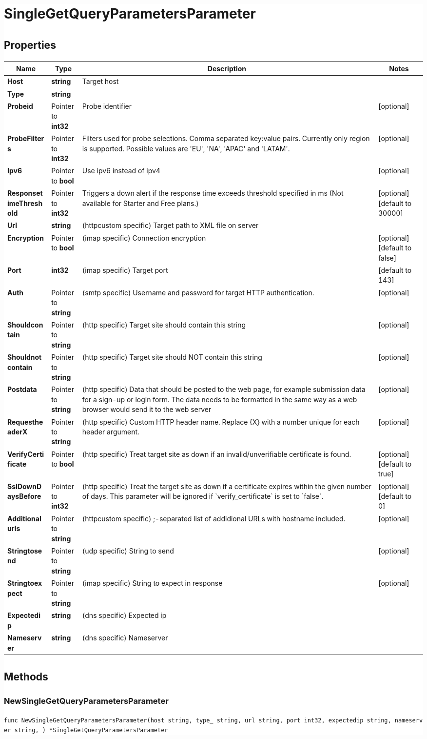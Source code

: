 # SingleGetQueryParametersParameter

## Properties

Name | Type | Description | Notes
------------ | ------------- | ------------- | -------------
**Host** | **string** | Target host | 
**Type** | **string** |  | 
**Probeid** | Pointer to **int32** | Probe identifier | [optional] 
**ProbeFilters** | Pointer to **int32** | Filters used for probe selections. Comma separated key:value pairs. Currently only region is supported. Possible values are &#39;EU&#39;, &#39;NA&#39;, &#39;APAC&#39; and &#39;LATAM&#39;. | [optional] 
**Ipv6** | Pointer to **bool** | Use ipv6 instead of ipv4 | [optional] 
**ResponsetimeThreshold** | Pointer to **int32** | Triggers a down alert if the response time exceeds threshold specified in ms (Not available for Starter and Free plans.) | [optional] [default to 30000]
**Url** | **string** | (httpcustom specific) Target path to XML file on server | 
**Encryption** | Pointer to **bool** | (imap specific) Connection encryption | [optional] [default to false]
**Port** | **int32** | (imap specific) Target port | [default to 143]
**Auth** | Pointer to **string** | (smtp specific) Username and password for target HTTP authentication. | [optional] 
**Shouldcontain** | Pointer to **string** | (http specific) Target site should contain this string | [optional] 
**Shouldnotcontain** | Pointer to **string** | (http specific) Target site should NOT contain this string | [optional] 
**Postdata** | Pointer to **string** | (http specific) Data that should be posted to the web page, for example submission data for a sign-up or login form. The data needs to be formatted in the same way as a web browser would send it to the web server | [optional] 
**RequestheaderX** | Pointer to **string** | (http specific) Custom HTTP header name. Replace {X} with a number unique for each header argument. | [optional] 
**VerifyCertificate** | Pointer to **bool** | (http specific) Treat target site as down if an invalid/unverifiable certificate is found. | [optional] [default to true]
**SslDownDaysBefore** | Pointer to **int32** | (http specific) Treat the target site as down if a certificate expires within the given number of days. This parameter will be ignored if &#x60;verify_certificate&#x60; is set to &#x60;false&#x60;. | [optional] [default to 0]
**Additionalurls** | Pointer to **string** | (httpcustom specific) ;-separated list of addidional URLs with hostname included. | [optional] 
**Stringtosend** | Pointer to **string** | (udp specific) String to send | [optional] 
**Stringtoexpect** | Pointer to **string** | (imap specific) String to expect in response | [optional] 
**Expectedip** | **string** | (dns specific) Expected ip | 
**Nameserver** | **string** | (dns specific) Nameserver | 

## Methods

### NewSingleGetQueryParametersParameter

`func NewSingleGetQueryParametersParameter(host string, type_ string, url string, port int32, expectedip string, nameserver string, ) *SingleGetQueryParametersParameter`
